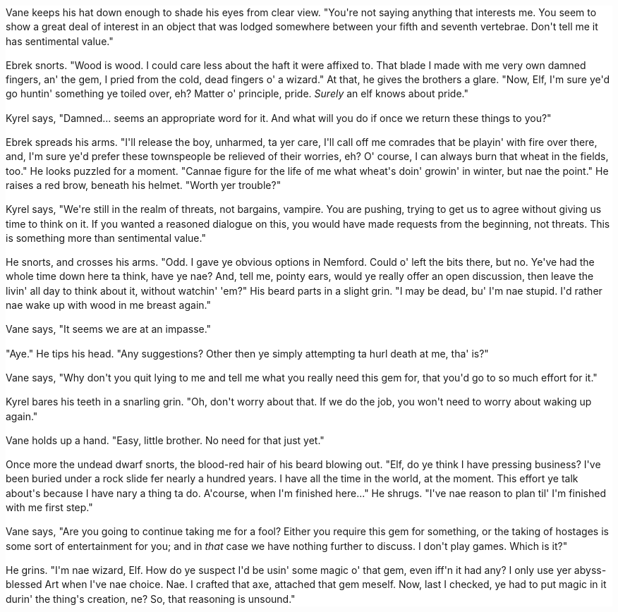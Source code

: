 Vane keeps his hat down enough to shade his eyes from clear view. "You're not saying anything that interests me. You seem to show a great deal of interest in an object that was lodged somewhere between your fifth and seventh vertebrae. Don't tell me it has sentimental value."

Ebrek snorts. "Wood is wood. I could care less about the haft it were affixed to. That blade I made with me very own damned fingers, an' the gem, I pried from the cold, dead fingers o' a wizard." At that, he gives the brothers a glare. "Now, Elf, I'm sure ye'd go huntin' something ye toiled over, eh? Matter o' principle, pride. _Surely_ an elf knows about pride."

Kyrel says, "Damned... seems an appropriate word for it. And what will you do if once we return these things to you?"

Ebrek spreads his arms. "I'll release the boy, unharmed, ta yer care, I'll call off me comrades that be playin' with fire over there, and, I'm sure ye'd prefer these townspeople be relieved of their worries, eh? O' course, I can always burn that wheat in the fields, too." He looks puzzled for a moment. "Cannae figure for the life of me what wheat's doin' growin' in winter, but nae the point." He raises a red brow, beneath his helmet. "Worth yer trouble?"

Kyrel says, "We're still in the realm of threats, not bargains, vampire. You are pushing, trying to get us to agree without giving us time to think on it. If you wanted a reasoned dialogue on this, you would have made requests from the beginning, not threats. This is something more than sentimental value."

He snorts, and crosses his arms. "Odd. I gave ye obvious options in Nemford. Could o' left the bits there, but no. Ye've had the whole time down here ta think, have ye nae? And, tell me, pointy ears, would ye really offer an open discussion, then leave the livin' all day to think about it, without watchin' 'em?" His beard parts in a slight grin. "I may be dead, bu' I'm nae stupid. I'd rather nae wake up with wood in me breast again."

Vane says, "It seems we are at an impasse."

"Aye." He tips his head. "Any suggestions? Other then ye simply attempting ta hurl death at me, tha' is?"

Vane says, "Why don't you quit lying to me and tell me what you really need this gem for, that you'd go to so much effort for it."

Kyrel bares his teeth in a snarling grin. "Oh, don't worry about that. If we do the job, you won't need to worry about waking up again."

Vane holds up a hand. "Easy, little brother. No need for that just yet."

Once more the undead dwarf snorts, the blood-red hair of his beard blowing out. "Elf, do ye think I have pressing business? I've been buried under a rock slide fer nearly a hundred years. I have all the time in the world, at the moment. This effort ye talk about's because I have nary a thing ta do. A'course, when I'm finished here..." He shrugs. "I've nae reason to plan til' I'm finished with me first step."

Vane says, "Are you going to continue taking me for a fool? Either you require this gem for something, or the taking of hostages is some sort of entertainment for you; and in _that_ case we have nothing further to discuss. I don't play games. Which is it?"

He grins. "I'm nae wizard, Elf. How do ye suspect I'd be usin' some magic o' that gem, even iff'n it had any? I only use yer abyss-blessed Art when I've nae choice. Nae. I crafted that axe, attached that gem meself. Now, last I checked, ye had to put magic in it durin' the thing's creation, ne? So, that reasoning is unsound."
